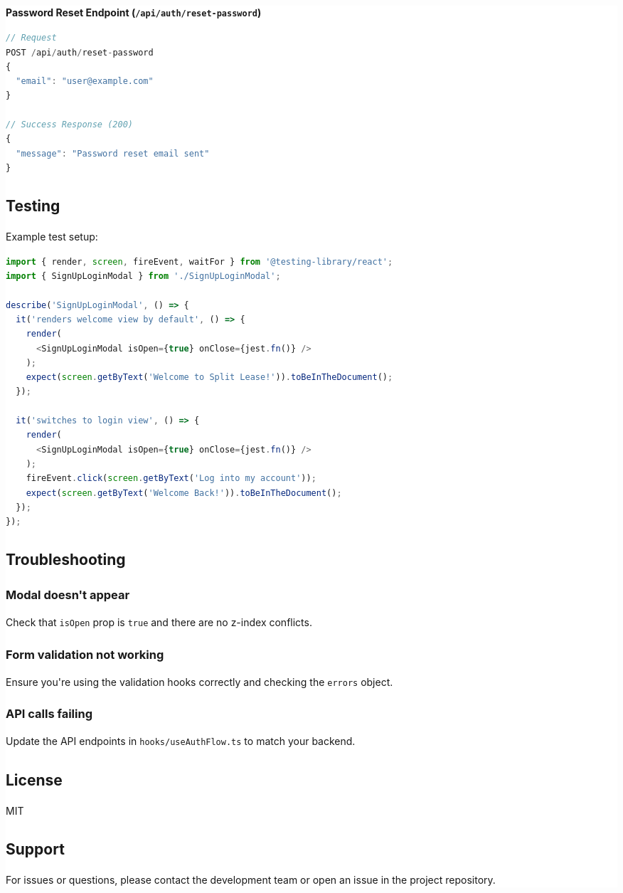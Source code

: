 **Password Reset Endpoint (`/api/auth/reset-password`)**

```typescript
// Request
POST /api/auth/reset-password
{
  "email": "user@example.com"
}

// Success Response (200)
{
  "message": "Password reset email sent"
}
```

## Testing

Example test setup:

```typescript
import { render, screen, fireEvent, waitFor } from '@testing-library/react';
import { SignUpLoginModal } from './SignUpLoginModal';

describe('SignUpLoginModal', () => {
  it('renders welcome view by default', () => {
    render(
      <SignUpLoginModal isOpen={true} onClose={jest.fn()} />
    );
    expect(screen.getByText('Welcome to Split Lease!')).toBeInTheDocument();
  });

  it('switches to login view', () => {
    render(
      <SignUpLoginModal isOpen={true} onClose={jest.fn()} />
    );
    fireEvent.click(screen.getByText('Log into my account'));
    expect(screen.getByText('Welcome Back!')).toBeInTheDocument();
  });
});
```

## Troubleshooting

### Modal doesn't appear

Check that `isOpen` prop is `true` and there are no z-index conflicts.

### Form validation not working

Ensure you're using the validation hooks correctly and checking the `errors` object.

### API calls failing

Update the API endpoints in `hooks/useAuthFlow.ts` to match your backend.

## License

MIT

## Support

For issues or questions, please contact the development team or open an issue in the project repository.
